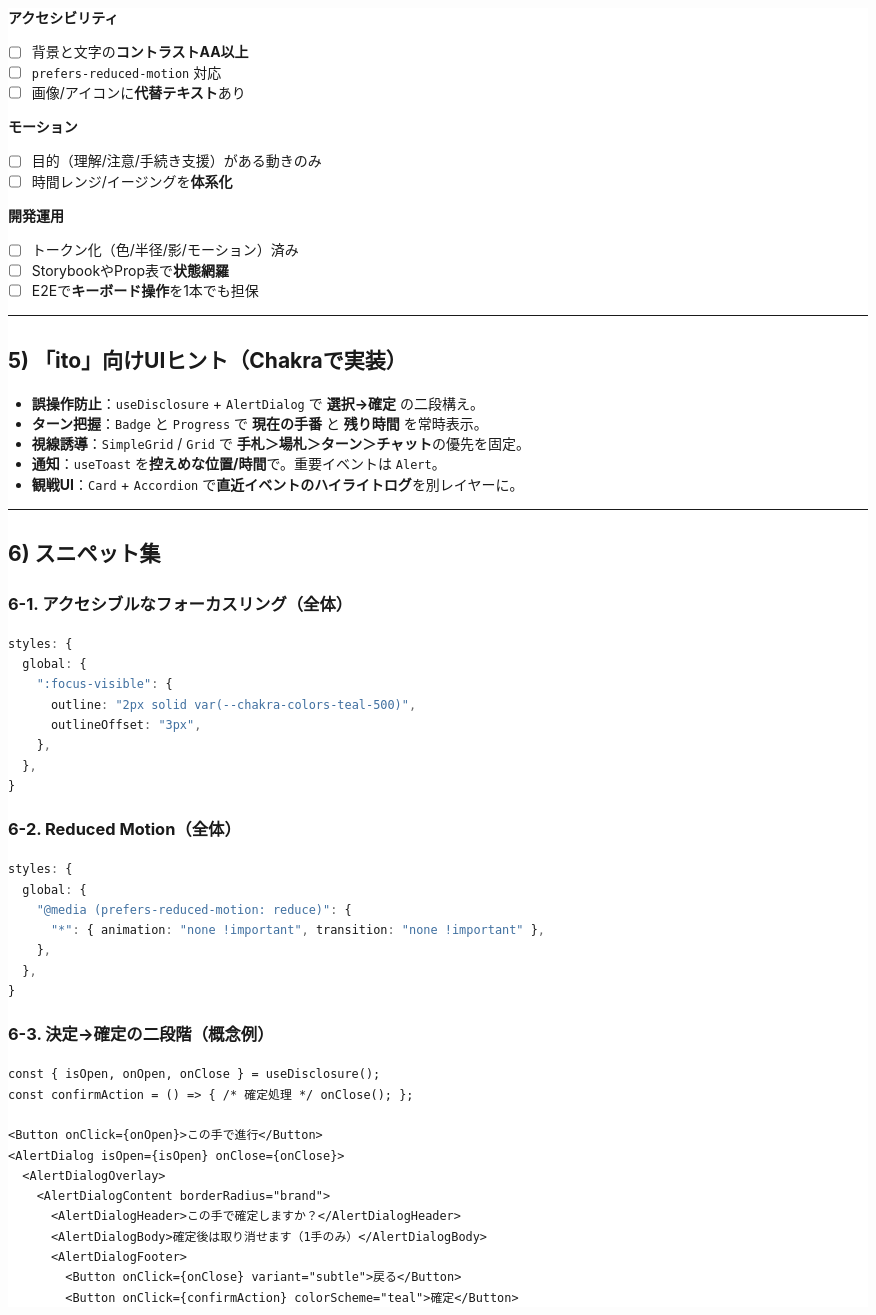 **アクセシビリティ**
- [ ] 背景と文字の**コントラストAA以上**  
- [ ] `prefers-reduced-motion` 対応  
- [ ] 画像/アイコンに**代替テキスト**あり

**モーション**
- [ ] 目的（理解/注意/手続き支援）がある動きのみ  
- [ ] 時間レンジ/イージングを**体系化**

**開発運用**
- [ ] トークン化（色/半径/影/モーション）済み  
- [ ] StorybookやProp表で**状態網羅**  
- [ ] E2Eで**キーボード操作**を1本でも担保

---

## 5) 「ito」向けUIヒント（Chakraで実装）
- **誤操作防止**：`useDisclosure` + `AlertDialog` で **選択→確定** の二段構え。  
- **ターン把握**：`Badge` と `Progress` で **現在の手番** と **残り時間** を常時表示。  
- **視線誘導**：`SimpleGrid` / `Grid` で **手札＞場札＞ターン＞チャット**の優先を固定。  
- **通知**：`useToast` を**控えめな位置/時間**で。重要イベントは `Alert`。  
- **観戦UI**：`Card` + `Accordion` で**直近イベントのハイライトログ**を別レイヤーに。

---

## 6) スニペット集

### 6-1. アクセシブルなフォーカスリング（全体）
```ts
styles: {
  global: {
    ":focus-visible": {
      outline: "2px solid var(--chakra-colors-teal-500)",
      outlineOffset: "3px",
    },
  },
}
```

### 6-2. Reduced Motion（全体）
```ts
styles: {
  global: {
    "@media (prefers-reduced-motion: reduce)": {
      "*": { animation: "none !important", transition: "none !important" },
    },
  },
}
```

### 6-3. 決定→確定の二段階（概念例）
```tsx
const { isOpen, onOpen, onClose } = useDisclosure();
const confirmAction = () => { /* 確定処理 */ onClose(); };

<Button onClick={onOpen}>この手で進行</Button>
<AlertDialog isOpen={isOpen} onClose={onClose}>
  <AlertDialogOverlay>
    <AlertDialogContent borderRadius="brand">
      <AlertDialogHeader>この手で確定しますか？</AlertDialogHeader>
      <AlertDialogBody>確定後は取り消せます（1手のみ）</AlertDialogBody>
      <AlertDialogFooter>
        <Button onClick={onClose} variant="subtle">戻る</Button>
        <Button onClick={confirmAction} colorScheme="teal">確定</Button>
```